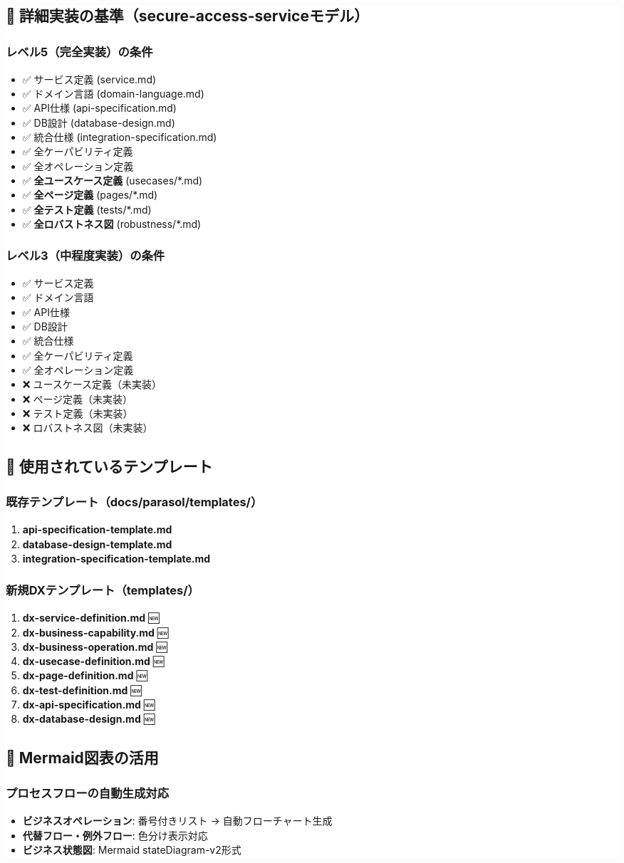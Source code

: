 ## 🎯 詳細実装の基準（secure-access-serviceモデル）

### レベル5（完全実装）の条件
- ✅ サービス定義 (service.md)
- ✅ ドメイン言語 (domain-language.md)
- ✅ API仕様 (api-specification.md)
- ✅ DB設計 (database-design.md)
- ✅ 統合仕様 (integration-specification.md)
- ✅ 全ケーパビリティ定義
- ✅ 全オペレーション定義
- ✅ **全ユースケース定義** (usecases/*.md)
- ✅ **全ページ定義** (pages/*.md)
- ✅ **全テスト定義** (tests/*.md)
- ✅ **全ロバストネス図** (robustness/*.md)

### レベル3（中程度実装）の条件
- ✅ サービス定義
- ✅ ドメイン言語
- ✅ API仕様
- ✅ DB設計
- ✅ 統合仕様
- ✅ 全ケーパビリティ定義
- ✅ 全オペレーション定義
- ❌ ユースケース定義（未実装）
- ❌ ページ定義（未実装）
- ❌ テスト定義（未実装）
- ❌ ロバストネス図（未実装）

## 🔧 使用されているテンプレート

### 既存テンプレート（docs/parasol/templates/）
1. **api-specification-template.md**
2. **database-design-template.md**
3. **integration-specification-template.md**

### 新規DXテンプレート（templates/）
1. **dx-service-definition.md** 🆕
2. **dx-business-capability.md** 🆕
3. **dx-business-operation.md** 🆕
4. **dx-usecase-definition.md** 🆕
5. **dx-page-definition.md** 🆕
6. **dx-test-definition.md** 🆕
7. **dx-api-specification.md** 🆕
8. **dx-database-design.md** 🆕

## 🎨 Mermaid図表の活用

### プロセスフローの自動生成対応
- **ビジネスオペレーション**: 番号付きリスト → 自動フローチャート生成
- **代替フロー・例外フロー**: 色分け表示対応
- **ビジネス状態図**: Mermaid stateDiagram-v2形式
